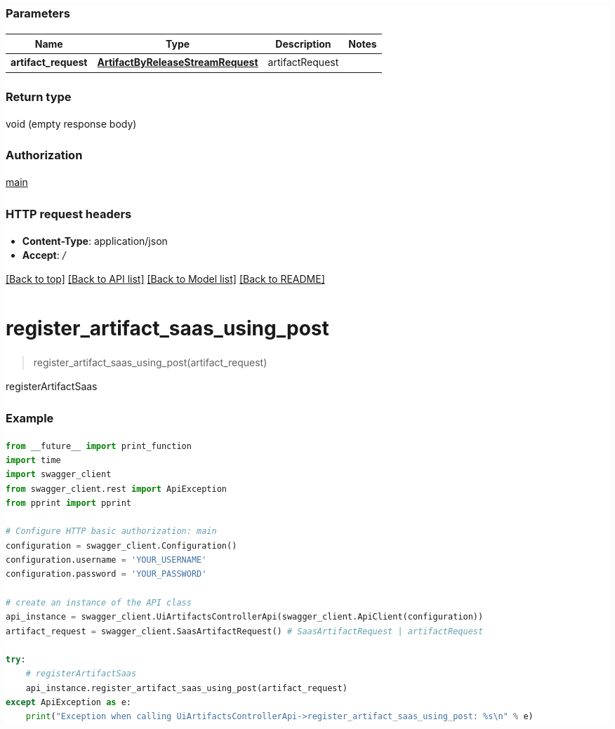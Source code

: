 ### Parameters

Name | Type | Description  | Notes
------------- | ------------- | ------------- | -------------
 **artifact_request** | [**ArtifactByReleaseStreamRequest**](ArtifactByReleaseStreamRequest.md)| artifactRequest | 

### Return type

void (empty response body)

### Authorization

[main](../README.md#main)

### HTTP request headers

 - **Content-Type**: application/json
 - **Accept**: */*

[[Back to top]](#) [[Back to API list]](../README.md#documentation-for-api-endpoints) [[Back to Model list]](../README.md#documentation-for-models) [[Back to README]](../README.md)

# **register_artifact_saas_using_post**
> register_artifact_saas_using_post(artifact_request)

registerArtifactSaas

### Example
```python
from __future__ import print_function
import time
import swagger_client
from swagger_client.rest import ApiException
from pprint import pprint

# Configure HTTP basic authorization: main
configuration = swagger_client.Configuration()
configuration.username = 'YOUR_USERNAME'
configuration.password = 'YOUR_PASSWORD'

# create an instance of the API class
api_instance = swagger_client.UiArtifactsControllerApi(swagger_client.ApiClient(configuration))
artifact_request = swagger_client.SaasArtifactRequest() # SaasArtifactRequest | artifactRequest

try:
    # registerArtifactSaas
    api_instance.register_artifact_saas_using_post(artifact_request)
except ApiException as e:
    print("Exception when calling UiArtifactsControllerApi->register_artifact_saas_using_post: %s\n" % e)
```
